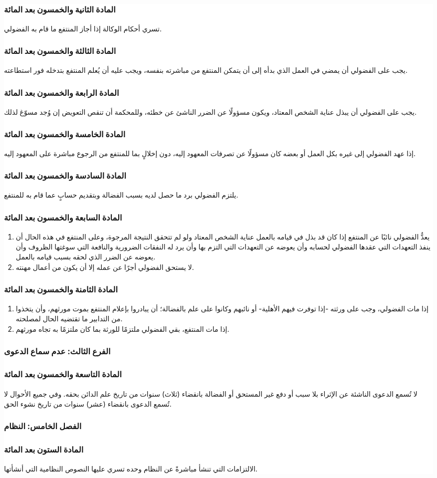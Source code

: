 ### المادة الثانية والخمسون بعد المائة

تسري أحكام الوكالة إذا أجاز المنتفع ما قام به الفضولي.

### المادة الثالثة والخمسون بعد المائة

يجب على الفضولي أن يمضي في العمل الذي بدأه إلى أن يتمكن المنتفع من مباشرته بنفسه، ويجب عليه أن يُعلم المنتفع بتدخله فور استطاعته.

### المادة الرابعة والخمسون بعد المائة

يجب على الفضولي أن يبذل عناية الشخص المعتاد، ويكون مسؤولًا عن الضرر الناشئ عن خطئه، وللمحكمة أن تنقص التعويض إن وُجد مسوّغ لذلك.

### المادة الخامسة والخمسون بعد المائة

إذا عهد الفضولي إلى غيره بكل العمل أو بعضه كان مسؤولًا عن تصرفات المعهود إليه، دون إخلالٍ بما للمنتفع من الرجوع مباشرة على المعهود إليه.

### المادة السادسة والخمسون بعد المائة

يلتزم الفضولي برد ما حصل لديه بسبب الفضالة وبتقديم حسابٍ عما قام به للمنتفع.

### المادة السابعة والخمسون بعد المائة

  1. يعدُّ الفضولي نائبًا عن المنتفع إذا كان قد بذل في قيامه بالعمل عناية الشخص المعتاد ولو لم تتحقق النتيجة المرجوة، وعلى المنتفع في هذه الحال أن ينفذ التعهدات التي عقدها الفضولي لحسابه وأن يعوضه عن التعهدات التي التزم بها وأن يرد له النفقات الضرورية والنافعة التي سوغتها الظروف وأن يعوضه عن الضرر الذي لحقه بسبب قيامه بالعمل.
  2. لا يستحق الفضولي أجرًا عن عمله إلا أن يكون من أعمال مهنته.



### المادة الثامنة والخمسون بعد المائة

  1. إذا مات الفضولي، وجب على ورثته -إذا توفرت فيهم الأهلية- أو نائبهم وكانوا على علم بالفضالة؛ أن يبادروا بإعلام المنتفع بموت مورثهم، وأن يتخذوا من التدابير ما تقتضيه الحال لمصلحته.
  2. إذا مات المنتفع، بقي الفضولي ملتزمًا للورثة بما كان ملتزمًا به تجاه مورثهم.



### الفرع الثالث: عدم سماع الدعوى

### المادة التاسعة والخمسون بعد المائة

لا تُسمع الدعوى الناشئة عن الإثراء بلا سبب أو دفع غير المستحق أو الفضالة بانقضاء (ثلاث) سنوات من تاريخ علم الدائن بحقه. وفي جميع الأحوال لا تُسمع الدعوى بانقضاء (عشر) سنوات من تاريخ نشوء الحق.

### الفصل الخامس: النظام

### المادة الستون بعد المائة

الالتزامات التي تنشأ مباشرةً عن النظام وحده تسري عليها النصوص النظامية التي أنشأتها.

